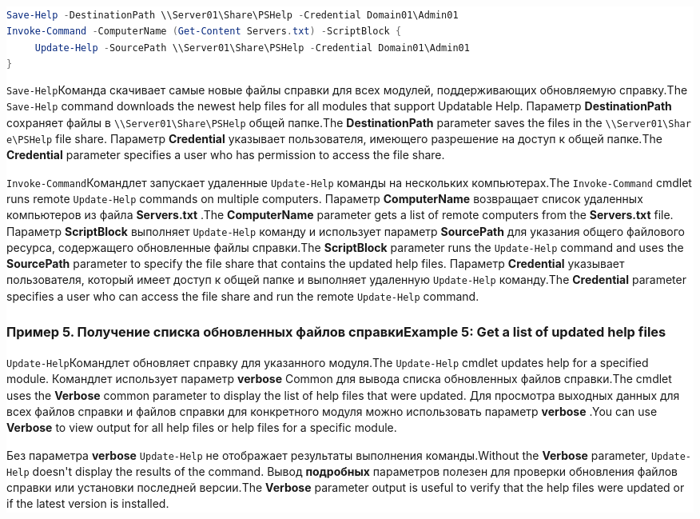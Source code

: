 ```powershell
Save-Help -DestinationPath \\Server01\Share\PSHelp -Credential Domain01\Admin01
Invoke-Command -ComputerName (Get-Content Servers.txt) -ScriptBlock {
     Update-Help -SourcePath \\Server01\Share\PSHelp -Credential Domain01\Admin01
}
```

<span data-ttu-id="4cf40-149">`Save-Help`Команда скачивает самые новые файлы справки для всех модулей, поддерживающих обновляемую справку.</span><span class="sxs-lookup"><span data-stu-id="4cf40-149">The `Save-Help` command downloads the newest help files for all modules that support Updatable Help.</span></span>
<span data-ttu-id="4cf40-150">Параметр **DestinationPath** сохраняет файлы в `\\Server01\Share\PSHelp` общей папке.</span><span class="sxs-lookup"><span data-stu-id="4cf40-150">The **DestinationPath** parameter saves the files in the `\\Server01\Share\PSHelp` file share.</span></span> <span data-ttu-id="4cf40-151">Параметр **Credential** указывает пользователя, имеющего разрешение на доступ к общей папке.</span><span class="sxs-lookup"><span data-stu-id="4cf40-151">The **Credential** parameter specifies a user who has permission to access the file share.</span></span>

<span data-ttu-id="4cf40-152">`Invoke-Command`Командлет запускает удаленные `Update-Help` команды на нескольких компьютерах.</span><span class="sxs-lookup"><span data-stu-id="4cf40-152">The `Invoke-Command` cmdlet runs remote `Update-Help` commands on multiple computers.</span></span> <span data-ttu-id="4cf40-153">Параметр **ComputerName** возвращает список удаленных компьютеров из файла **Servers.txt** .</span><span class="sxs-lookup"><span data-stu-id="4cf40-153">The **ComputerName** parameter gets a list of remote computers from the **Servers.txt** file.</span></span> <span data-ttu-id="4cf40-154">Параметр **ScriptBlock** выполняет `Update-Help` команду и использует параметр **SourcePath** для указания общего файлового ресурса, содержащего обновленные файлы справки.</span><span class="sxs-lookup"><span data-stu-id="4cf40-154">The **ScriptBlock** parameter runs the `Update-Help` command and uses the **SourcePath** parameter to specify the file share that contains the updated help files.</span></span> <span data-ttu-id="4cf40-155">Параметр **Credential** указывает пользователя, который имеет доступ к общей папке и выполняет удаленную `Update-Help` команду.</span><span class="sxs-lookup"><span data-stu-id="4cf40-155">The **Credential** parameter specifies a user who can access the file share and run the remote `Update-Help` command.</span></span>

### <span data-ttu-id="4cf40-156">Пример 5. Получение списка обновленных файлов справки</span><span class="sxs-lookup"><span data-stu-id="4cf40-156">Example 5: Get a list of updated help files</span></span>

<span data-ttu-id="4cf40-157">`Update-Help`Командлет обновляет справку для указанного модуля.</span><span class="sxs-lookup"><span data-stu-id="4cf40-157">The `Update-Help` cmdlet updates help for a specified module.</span></span> <span data-ttu-id="4cf40-158">Командлет использует параметр **verbose** Common для вывода списка обновленных файлов справки.</span><span class="sxs-lookup"><span data-stu-id="4cf40-158">The cmdlet uses the **Verbose** common parameter to display the list of help files that were updated.</span></span> <span data-ttu-id="4cf40-159">Для просмотра выходных данных для всех файлов справки и файлов справки для конкретного модуля можно использовать параметр **verbose** .</span><span class="sxs-lookup"><span data-stu-id="4cf40-159">You can use **Verbose** to view output for all help files or help files for a specific module.</span></span>

<span data-ttu-id="4cf40-160">Без параметра **verbose** `Update-Help` не отображает результаты выполнения команды.</span><span class="sxs-lookup"><span data-stu-id="4cf40-160">Without the **Verbose** parameter, `Update-Help` doesn't display the results of the command.</span></span> <span data-ttu-id="4cf40-161">Вывод **подробных** параметров полезен для проверки обновления файлов справки или установки последней версии.</span><span class="sxs-lookup"><span data-stu-id="4cf40-161">The **Verbose** parameter output is useful to verify that the help files were updated or if the latest version is installed.</span></span>
